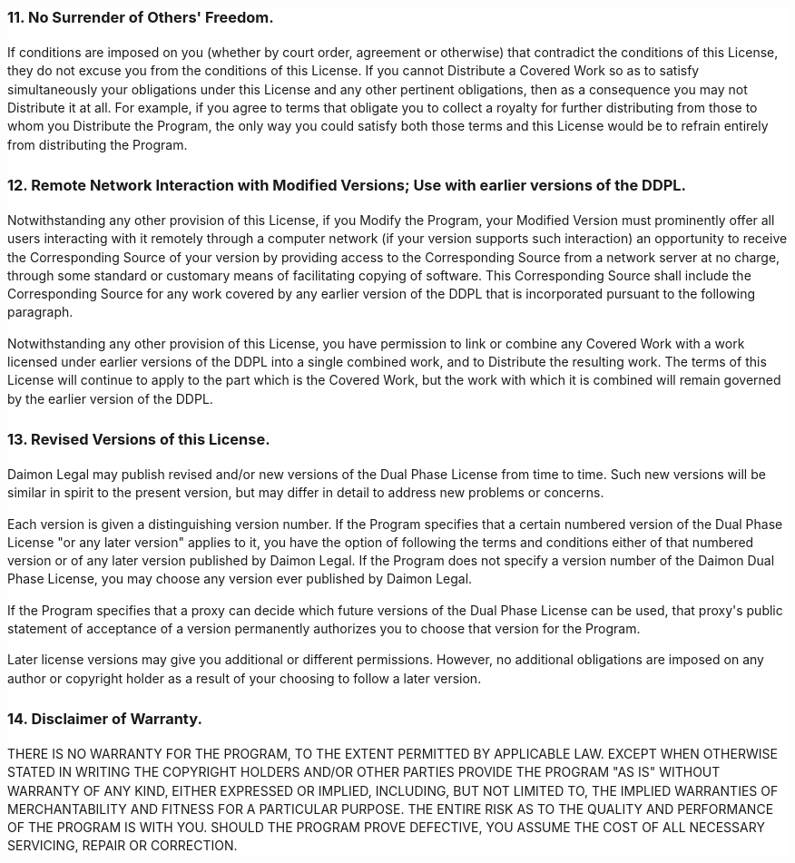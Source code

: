 ### 11. No Surrender of Others' Freedom.

If conditions are imposed on you (whether by court order, agreement or otherwise) that contradict the conditions of this License, they do not excuse you from the conditions of this License. If you cannot Distribute a Covered Work so as to satisfy simultaneously your obligations under this License and any other pertinent obligations, then as a consequence you may not Distribute it at all. For example, if you agree to terms that obligate you to collect a royalty for further distributing from those to whom you Distribute the Program, the only way you could satisfy both those terms and this License would be to refrain entirely from distributing the Program.

### 12. Remote Network Interaction with Modified Versions; Use with earlier versions of the DDPL.

Notwithstanding any other provision of this License, if you Modify the Program, your Modified Version must prominently offer all users interacting with it remotely through a computer network (if your version supports such interaction) an opportunity to receive the Corresponding Source of your version by providing access to the Corresponding Source from a network server at no charge, through some standard or customary means of facilitating copying of software. This Corresponding Source shall include the Corresponding Source for any work covered by any earlier version of the DDPL that is incorporated pursuant to the following paragraph.

Notwithstanding any other provision of this License, you have permission to link or combine any Covered Work with a work licensed under earlier versions of the DDPL into a single combined work, and to Distribute the resulting work. The terms of this License will continue to apply to the part which is the Covered Work, but the work with which it is combined will remain governed by the earlier version of the DDPL.

### 13. Revised Versions of this License.

Daimon Legal may publish revised and/or new versions of the Dual Phase License from time to time. Such new versions will be similar in spirit to the present version, but may differ in detail to address new problems or concerns.

Each version is given a distinguishing version number. If the Program specifies that a certain numbered version of the Dual Phase License "or any later version" applies to it, you have the option of following the terms and conditions either of that numbered version or of any later version published by Daimon Legal. If the Program does not specify a version number of the Daimon Dual Phase License, you may choose any version ever published by Daimon Legal.

If the Program specifies that a proxy can decide which future versions of the Dual Phase License can be used, that proxy's public statement of acceptance of a version permanently authorizes you to choose that version for the Program.

Later license versions may give you additional or different permissions. However, no additional obligations are imposed on any author or copyright holder as a result of your choosing to follow a later version.

### 14. Disclaimer of Warranty.

THERE IS NO WARRANTY FOR THE PROGRAM, TO THE EXTENT PERMITTED BY APPLICABLE LAW. EXCEPT WHEN OTHERWISE STATED IN WRITING THE COPYRIGHT HOLDERS AND/OR OTHER PARTIES PROVIDE THE PROGRAM "AS IS" WITHOUT WARRANTY OF ANY KIND, EITHER EXPRESSED OR IMPLIED, INCLUDING, BUT NOT LIMITED TO, THE IMPLIED WARRANTIES OF MERCHANTABILITY AND FITNESS FOR A PARTICULAR PURPOSE. THE ENTIRE RISK AS TO THE QUALITY AND PERFORMANCE OF THE PROGRAM IS WITH YOU. SHOULD THE PROGRAM PROVE DEFECTIVE, YOU ASSUME THE COST OF ALL NECESSARY SERVICING, REPAIR OR CORRECTION.
